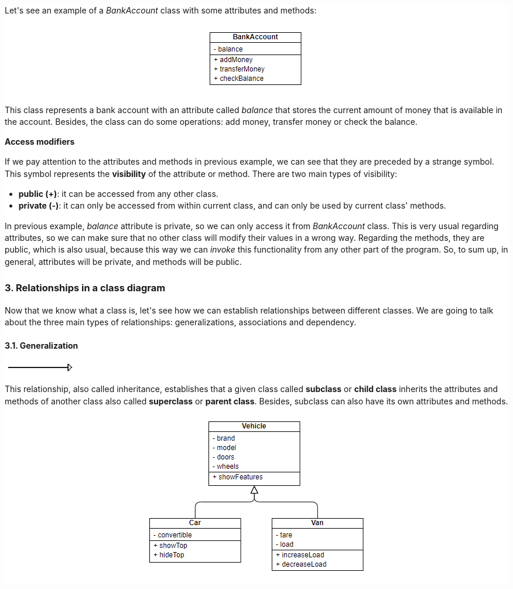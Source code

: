 Let's see an example of a *BankAccount* class with some attributes and methods:

<div align="center">
    <img src="../../img/ED_b1_tema04-ejemplo_clase_en.png" alt="Class example" />
</div>

This class represents a bank account with an attribute called *balance* that stores the current amount of money that is available in the account. Besides, the class can do some operations: add money, transfer money or check the balance. 

**Access modifiers**

If we pay attention to the attributes and methods in previous example, we can see that they are preceded by a strange symbol. This symbol represents the **visibility** of the attribute or method. There are two main types of visibility:

* **public (+)**: it can be accessed from any other class.
* **private (-)**: it can only be accessed from within current class, and can only be used by current class' methods.

In previous example, *balance* attribute is private, so we can only access it from *BankAccount* class. This is very usual regarding attributes, so we can make sure that no other class will modify their values in a wrong way. Regarding the methods, they are public, which is also usual, because this way we can *invoke* this functionality from any other part of the program. So, to sum up, in general, attributes will be private, and methods will be public.

### 3. Relationships in a class diagram

Now that we know what a class is, let's see how we can establish relationships between different classes. We are going to talk about the three main types of relationships: generalizations, associations and dependency.

#### 3.1. Generalization

![Generalization](../../img/ED_b1_tema04-generaliza_small.png)

This relationship, also called inheritance, establishes that a given class called **subclass** or **child class** inherits the attributes and methods of another class also called **superclass** or **parent class**. Besides, subclass can also have its own attributes and methods.

<div align="center">
    <img src="../../img/ED_b1_tema04-ejemplo_herencia_en.png" alt="Generalization example" />
</div>
